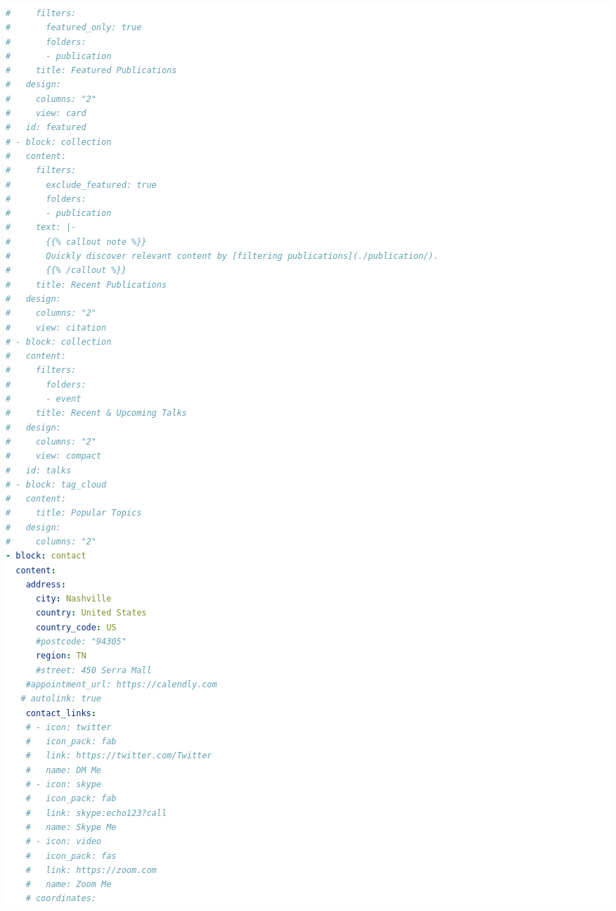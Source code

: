```yaml
#     filters:
#       featured_only: true
#       folders:
#       - publication
#     title: Featured Publications
#   design:
#     columns: "2"
#     view: card
#   id: featured
# - block: collection
#   content:
#     filters:
#       exclude_featured: true
#       folders:
#       - publication
#     text: |-
#       {{% callout note %}}
#       Quickly discover relevant content by [filtering publications](./publication/).
#       {{% /callout %}}
#     title: Recent Publications
#   design:
#     columns: "2"
#     view: citation
# - block: collection
#   content:
#     filters:
#       folders:
#       - event
#     title: Recent & Upcoming Talks
#   design:
#     columns: "2"
#     view: compact
#   id: talks
# - block: tag_cloud
#   content:
#     title: Popular Topics
#   design:
#     columns: "2"
- block: contact
  content:
    address:
      city: Nashville
      country: United States
      country_code: US
      #postcode: "94305"
      region: TN
      #street: 450 Serra Mall
    #appointment_url: https://calendly.com
   # autolink: true
    contact_links:
    # - icon: twitter
    #   icon_pack: fab
    #   link: https://twitter.com/Twitter
    #   name: DM Me
    # - icon: skype
    #   icon_pack: fab
    #   link: skype:echo123?call
    #   name: Skype Me
    # - icon: video
    #   icon_pack: fas
    #   link: https://zoom.com
    #   name: Zoom Me
    # coordinates:
```